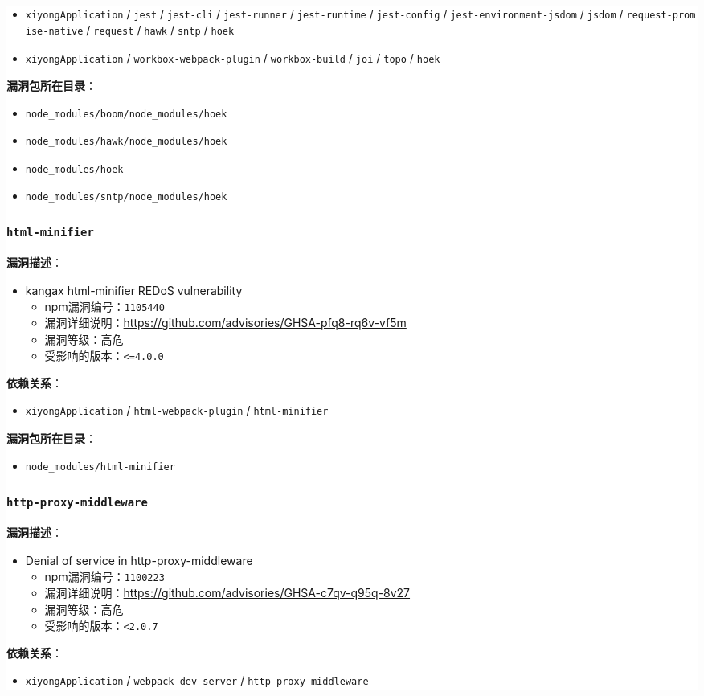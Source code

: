   

- `xiyongApplication` / `jest` / `jest-cli` / `jest-runner` / `jest-runtime` / `jest-config` / `jest-environment-jsdom` / `jsdom` / `request-promise-native` / `request` / `hawk` / `sntp` / `hoek`

  

- `xiyongApplication` / `workbox-webpack-plugin` / `workbox-build` / `joi` / `topo` / `hoek`

  
  

**漏洞包所在目录**：

- `node_modules/boom/node_modules/hoek`

- `node_modules/hawk/node_modules/hoek`

- `node_modules/hoek`

- `node_modules/sntp/node_modules/hoek`


### `html-minifier`

**漏洞描述**：

- kangax html-minifier REDoS vulnerability
  - npm漏洞编号：`1105440`
  - 漏洞详细说明：https://github.com/advisories/GHSA-pfq8-rq6v-vf5m
  - 漏洞等级：高危
  - 受影响的版本：`<=4.0.0`


**依赖关系**：



- `xiyongApplication` / `html-webpack-plugin` / `html-minifier`

  
  

**漏洞包所在目录**：

- `node_modules/html-minifier`


### `http-proxy-middleware`

**漏洞描述**：

- Denial of service in http-proxy-middleware
  - npm漏洞编号：`1100223`
  - 漏洞详细说明：https://github.com/advisories/GHSA-c7qv-q95q-8v27
  - 漏洞等级：高危
  - 受影响的版本：`<2.0.7`


**依赖关系**：



- `xiyongApplication` / `webpack-dev-server` / `http-proxy-middleware`

  
  